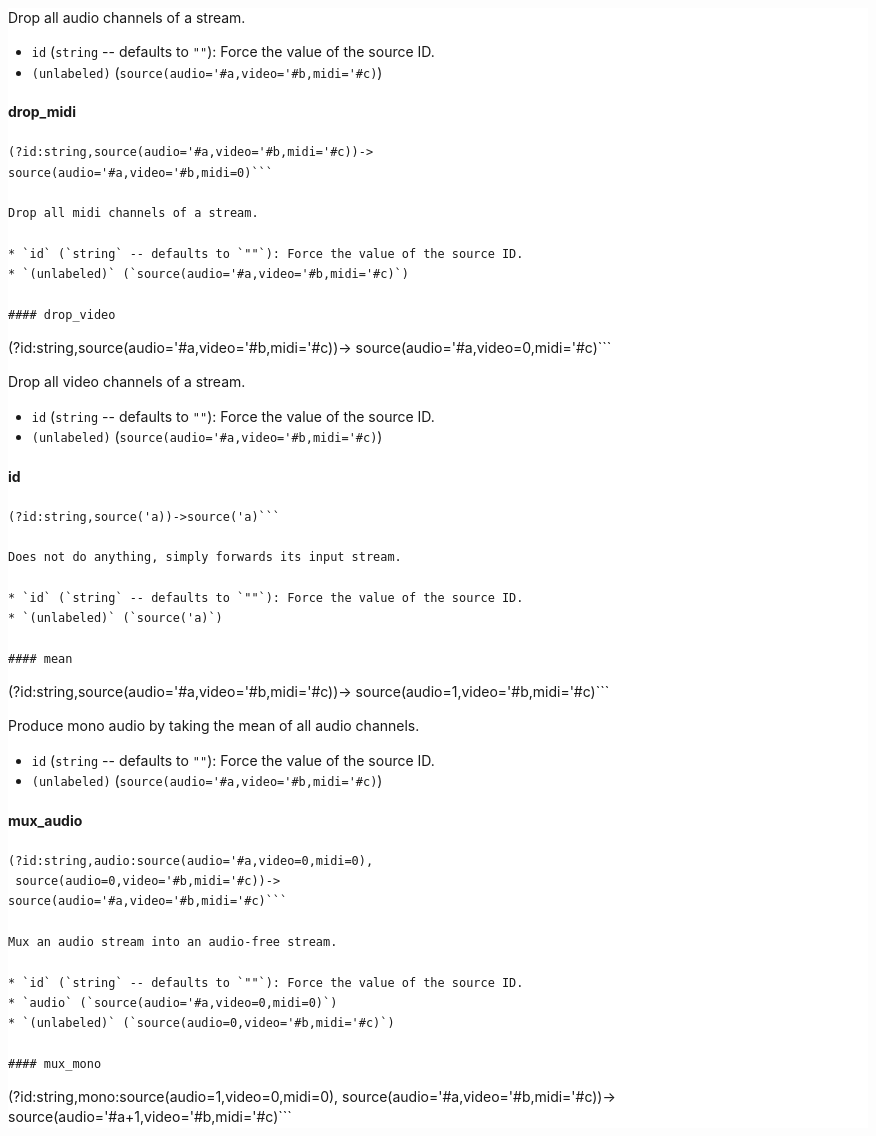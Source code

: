 Drop all audio channels of a stream.

* `id` (`string` -- defaults to `""`): Force the value of the source ID.
* `(unlabeled)` (`source(audio='#a,video='#b,midi='#c)`)

#### drop_midi
```
(?id:string,source(audio='#a,video='#b,midi='#c))->
source(audio='#a,video='#b,midi=0)```

Drop all midi channels of a stream.

* `id` (`string` -- defaults to `""`): Force the value of the source ID.
* `(unlabeled)` (`source(audio='#a,video='#b,midi='#c)`)

#### drop_video
```
(?id:string,source(audio='#a,video='#b,midi='#c))->
source(audio='#a,video=0,midi='#c)```

Drop all video channels of a stream.

* `id` (`string` -- defaults to `""`): Force the value of the source ID.
* `(unlabeled)` (`source(audio='#a,video='#b,midi='#c)`)

#### id
```
(?id:string,source('a))->source('a)```

Does not do anything, simply forwards its input stream.

* `id` (`string` -- defaults to `""`): Force the value of the source ID.
* `(unlabeled)` (`source('a)`)

#### mean
```
(?id:string,source(audio='#a,video='#b,midi='#c))->
source(audio=1,video='#b,midi='#c)```

Produce mono audio by taking the mean of all audio channels.

* `id` (`string` -- defaults to `""`): Force the value of the source ID.
* `(unlabeled)` (`source(audio='#a,video='#b,midi='#c)`)

#### mux_audio
```
(?id:string,audio:source(audio='#a,video=0,midi=0),
 source(audio=0,video='#b,midi='#c))->
source(audio='#a,video='#b,midi='#c)```

Mux an audio stream into an audio-free stream.

* `id` (`string` -- defaults to `""`): Force the value of the source ID.
* `audio` (`source(audio='#a,video=0,midi=0)`)
* `(unlabeled)` (`source(audio=0,video='#b,midi='#c)`)

#### mux_mono
```
(?id:string,mono:source(audio=1,video=0,midi=0),
 source(audio='#a,video='#b,midi='#c))->
source(audio='#a+1,video='#b,midi='#c)```
